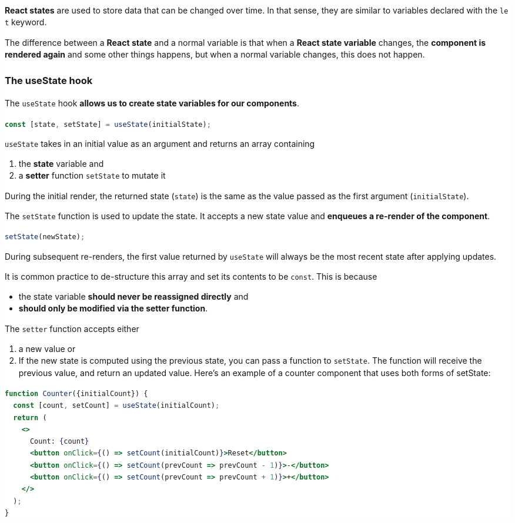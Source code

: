 **React states** are used to store data that can be changed over time.
In that sense, they are similar to variables declared with the `let` keyword.

The difference between a **React state** and a 
normal variable is that when a **React state variable** changes, 
the **component is rendered again** and some other things happens,
but when a normal variable changes, this does not happen.

### The useState hook

The `useState` hook **allows us to create state variables for our components**. 

```js
const [state, setState] = useState(initialState);
```

`useState` takes in an initial value as an argument and returns an array containing

1. the **state** variable and 
2. a **setter** function `setState` to mutate it
 
During the initial render, the returned state (`state`) is the same as the value passed as the first argument (`initialState`).

The `setState` function is used to update the state. It accepts a new state value and **enqueues a re-render of the component**.

```js
setState(newState);
```

During subsequent re-renders, the first value returned by `useState` will always be the most recent state after applying updates.

It is common practice to de-structure this array and set its contents to be `const`. 
This is because 

* the state variable **should never be reassigned directly** and
* **should only be modified via the setter function**. 

The `setter` function accepts either 

1. a new value or 
2. If the new state is computed using the previous state, you can pass a function to `setState`. The function will receive the previous value, and return an updated value. Here’s an example of a counter component that uses both forms of setState:

```jsx
function Counter({initialCount}) {
  const [count, setCount] = useState(initialCount);
  return (
    <>
      Count: {count}
      <button onClick={() => setCount(initialCount)}>Reset</button>
      <button onClick={() => setCount(prevCount => prevCount - 1)}>-</button>
      <button onClick={() => setCount(prevCount => prevCount + 1)}>+</button>
    </>
  );
}
```
